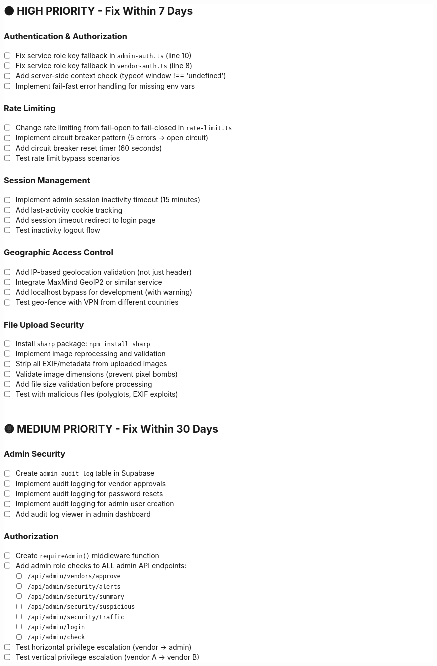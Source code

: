 
## 🟠 HIGH PRIORITY - Fix Within 7 Days

### Authentication & Authorization
- [ ] Fix service role key fallback in `admin-auth.ts` (line 10)
- [ ] Fix service role key fallback in `vendor-auth.ts` (line 8)
- [ ] Add server-side context check (typeof window !== 'undefined')
- [ ] Implement fail-fast error handling for missing env vars

### Rate Limiting
- [ ] Change rate limiting from fail-open to fail-closed in `rate-limit.ts`
- [ ] Implement circuit breaker pattern (5 errors → open circuit)
- [ ] Add circuit breaker reset timer (60 seconds)
- [ ] Test rate limit bypass scenarios

### Session Management
- [ ] Implement admin session inactivity timeout (15 minutes)
- [ ] Add last-activity cookie tracking
- [ ] Add session timeout redirect to login page
- [ ] Test inactivity logout flow

### Geographic Access Control
- [ ] Add IP-based geolocation validation (not just header)
- [ ] Integrate MaxMind GeoIP2 or similar service
- [ ] Add localhost bypass for development (with warning)
- [ ] Test geo-fence with VPN from different countries

### File Upload Security
- [ ] Install `sharp` package: `npm install sharp`
- [ ] Implement image reprocessing and validation
- [ ] Strip all EXIF/metadata from uploaded images
- [ ] Validate image dimensions (prevent pixel bombs)
- [ ] Add file size validation before processing
- [ ] Test with malicious files (polyglots, EXIF exploits)

---

## 🟡 MEDIUM PRIORITY - Fix Within 30 Days

### Admin Security
- [ ] Create `admin_audit_log` table in Supabase
- [ ] Implement audit logging for vendor approvals
- [ ] Implement audit logging for password resets
- [ ] Implement audit logging for admin user creation
- [ ] Add audit log viewer in admin dashboard

### Authorization
- [ ] Create `requireAdmin()` middleware function
- [ ] Add admin role checks to ALL admin API endpoints:
  - [ ] `/api/admin/vendors/approve`
  - [ ] `/api/admin/security/alerts`
  - [ ] `/api/admin/security/summary`
  - [ ] `/api/admin/security/suspicious`
  - [ ] `/api/admin/security/traffic`
  - [ ] `/api/admin/login`
  - [ ] `/api/admin/check`
- [ ] Test horizontal privilege escalation (vendor → admin)
- [ ] Test vertical privilege escalation (vendor A → vendor B)
